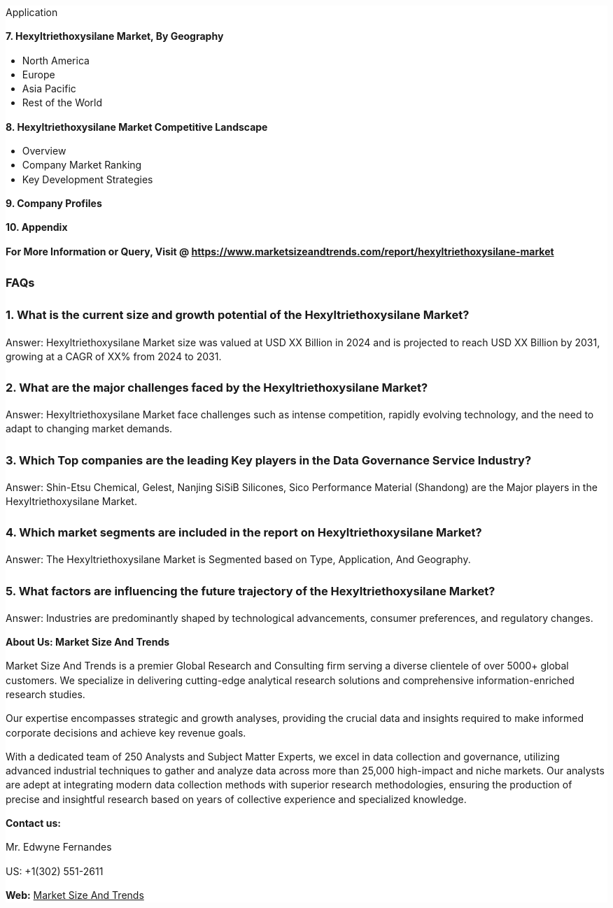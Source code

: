 Application</span></strong></p></div><div class="" data-test-id=""><p><strong><span class="">7. Hexyltriethoxysilane Market, By Geography</span></strong></p></div><div class="" data-test-id=""><ul><li><span class="">North America</span></li><li><span class="">Europe</span></li><li><span class="">Asia Pacific</span></li><li><span class="">Rest of the World</span></li></ul></div><div class="" data-test-id=""><p><strong><span class="">8. Hexyltriethoxysilane Market Competitive Landscape</span></strong></p></div><div class="" data-test-id=""><ul><li><span class="">Overview</span></li><li><span class="">Company Market Ranking</span></li><li><span class="">Key Development Strategies</span></li></ul></div><div class="" data-test-id=""><p><strong><span class="">9. Company Profiles</span></strong></p></div><div class="" data-test-id=""><p><strong><span class="">10. Appendix</span></strong></p></div><div class="" data-test-id=""><p><strong><span class="">For More Information or Query, Visit @ <a href="https://www.marketsizeandtrends.com/report/hexyltriethoxysilane-market" target="_blank">https://www.marketsizeandtrends.com/report/hexyltriethoxysilane-market</a></span></strong></p></div><div class="" data-test-id=""><div class="article-main__content" data-test-id="publishing-text-block"><h3><strong><span class="">FAQs</span></strong></h3></div><div class="article-main__content" data-test-id="publishing-text-block"><h3><span class="">1. What is the current size and growth potential of the Hexyltriethoxysilane Market?</span></h3></div><div class="article-main__content" data-test-id="publishing-text-block"><p><span class="font-[700]">Answer</span><span class="">: Hexyltriethoxysilane Market size was valued at USD XX Billion in 2024 and is projected to reach USD XX Billion by 2031, growing at a CAGR of XX% from 2024 to 2031.</span></p></div><div class="article-main__content" data-test-id="publishing-text-block"><h3><span class="">2. What are the major challenges faced by the Hexyltriethoxysilane Market?</span></h3></div><div class="article-main__content" data-test-id="publishing-text-block"><p><span class="font-[700]">Answer</span><span class="">: Hexyltriethoxysilane Market face challenges such as intense competition, rapidly evolving technology, and the need to adapt to changing market demands.</span></p></div><div class="article-main__content" data-test-id="publishing-text-block"><h3><span class="">3. Which Top companies are the leading Key players in the Data Governance Service Industry?</span></h3></div><div class="article-main__content" data-test-id="publishing-text-block"><p><span class="font-[700]">Answer</span><span class="">: Shin-Etsu Chemical, Gelest, Nanjing SiSiB Silicones, Sico Performance Material (Shandong) are the Major players in the Hexyltriethoxysilane Market.</span></p></div><div class="article-main__content" data-test-id="publishing-text-block"><h3><span class="">4. Which market segments are included in the report on Hexyltriethoxysilane Market?</span></h3></div><div class="article-main__content" data-test-id="publishing-text-block"><p><span class="font-[700]">Answer</span><span class="">: The Hexyltriethoxysilane Market is Segmented based on Type, Application, And Geography.</span></p></div><div class="article-main__content" data-test-id="publishing-text-block"><h3><span class="">5. What factors are influencing the future trajectory of the Hexyltriethoxysilane Market?</span></h3></div><div class="article-main__content" data-test-id="publishing-text-block"><p><span class="font-[700]">Answer:</span><span class="">&nbsp;Industries are predominantly shaped by technological advancements, consumer preferences, and regulatory changes.</span></p></div><p><strong><span class="">About Us: Market Size And Trends</span></strong></p></div><div class="" data-test-id=""><p><span class="">Market Size And Trends is a premier Global Research and Consulting firm serving a diverse clientele of over 5000+ global customers. We specialize in delivering cutting-edge analytical research solutions and comprehensive information-enriched research studies.</span></p></div><div class="" data-test-id=""><p><span class="">Our expertise encompasses strategic and growth analyses, providing the crucial data and insights required to make informed corporate decisions and achieve key revenue goals.</span></p></div><div class="" data-test-id=""><p><span class="">With a dedicated team of 250 Analysts and Subject Matter Experts, we excel in data collection and governance, utilizing advanced industrial techniques to gather and analyze data across more than 25,000 high-impact and niche markets. Our analysts are adept at integrating modern data collection methods with superior research methodologies, ensuring the production of precise and insightful research based on years of collective experience and specialized knowledge.</span></p></div><div class="" data-test-id=""><p><strong><span class="">Contact us:</span></strong></p></div><div class="" data-test-id=""><p><span class="">Mr. Edwyne Fernandes</span></p></div><div class="" data-test-id=""><p><span class="">US: +1(302) 551-2611<br /></span></p><p><span class=""><strong>Web:</strong> <a href="https://www.marketsizeandtrends.com/" target="_blank">Market Size And Trends</a></span></p></div>
